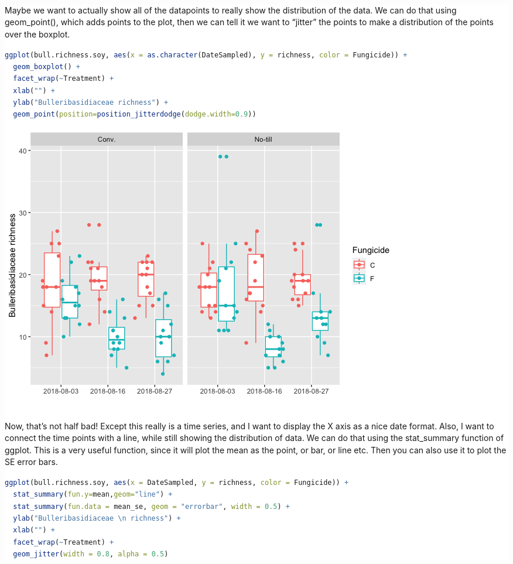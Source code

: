 Maybe we want to actually show all of the datapoints to really show the
distribution of the data. We can do that using geom\_point(), which adds
points to the plot, then we can tell it we want to “jitter” the points
to make a distribution of the points over the boxplot.

``` r
ggplot(bull.richness.soy, aes(x = as.character(DateSampled), y = richness, color = Fungicide)) + 
  geom_boxplot() + 
  facet_wrap(~Treatment) + 
  xlab("") + 
  ylab("Bulleribasidiaceae richness") +
  geom_point(position=position_jitterdodge(dodge.width=0.9)) 
```

![](ggplot_plotting_files/figure-markdown_github/unnamed-chunk-8-1.png)

Now, that’s not half bad! Except this really is a time series, and I
want to display the X axis as a nice date format. Also, I want to
connect the time points with a line, while still showing the
distribution of data. We can do that using the stat\_summary function of
ggplot. This is a very useful function, since it will plot the mean as
the point, or bar, or line etc. Then you can also use it to plot the SE
error bars.

``` r
ggplot(bull.richness.soy, aes(x = DateSampled, y = richness, color = Fungicide)) + 
  stat_summary(fun.y=mean,geom="line") +
  stat_summary(fun.data = mean_se, geom = "errorbar", width = 0.5) +
  ylab("Bulleribasidiaceae \n richness") + 
  xlab("") + 
  facet_wrap(~Treatment) + 
  geom_jitter(width = 0.8, alpha = 0.5)
```
